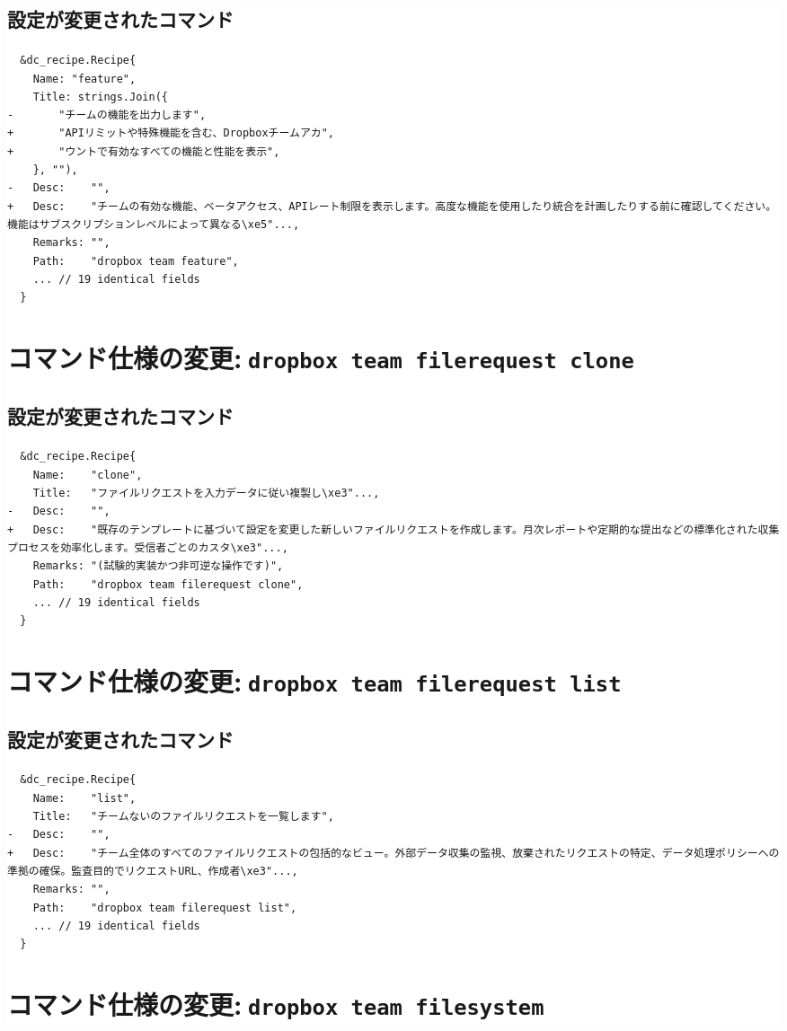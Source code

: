 
## 設定が変更されたコマンド


```
  &dc_recipe.Recipe{
  	Name: "feature",
  	Title: strings.Join({
- 		"チームの機能を出力します",
+ 		"APIリミットや特殊機能を含む、Dropboxチームアカ",
+ 		"ウントで有効なすべての機能と性能を表示",
  	}, ""),
- 	Desc:    "",
+ 	Desc:    "チームの有効な機能、ベータアクセス、APIレート制限を表示します。高度な機能を使用したり統合を計画したりする前に確認してください。機能はサブスクリプションレベルによって異なる\xe5"...,
  	Remarks: "",
  	Path:    "dropbox team feature",
  	... // 19 identical fields
  }
```
# コマンド仕様の変更: `dropbox team filerequest clone`



## 設定が変更されたコマンド


```
  &dc_recipe.Recipe{
  	Name:    "clone",
  	Title:   "ファイルリクエストを入力データに従い複製し\xe3"...,
- 	Desc:    "",
+ 	Desc:    "既存のテンプレートに基づいて設定を変更した新しいファイルリクエストを作成します。月次レポートや定期的な提出などの標準化された収集プロセスを効率化します。受信者ごとのカスタ\xe3"...,
  	Remarks: "(試験的実装かつ非可逆な操作です)",
  	Path:    "dropbox team filerequest clone",
  	... // 19 identical fields
  }
```
# コマンド仕様の変更: `dropbox team filerequest list`



## 設定が変更されたコマンド


```
  &dc_recipe.Recipe{
  	Name:    "list",
  	Title:   "チームないのファイルリクエストを一覧します",
- 	Desc:    "",
+ 	Desc:    "チーム全体のすべてのファイルリクエストの包括的なビュー。外部データ収集の監視、放棄されたリクエストの特定、データ処理ポリシーへの準拠の確保。監査目的でリクエストURL、作成者\xe3"...,
  	Remarks: "",
  	Path:    "dropbox team filerequest list",
  	... // 19 identical fields
  }
```
# コマンド仕様の変更: `dropbox team filesystem`

